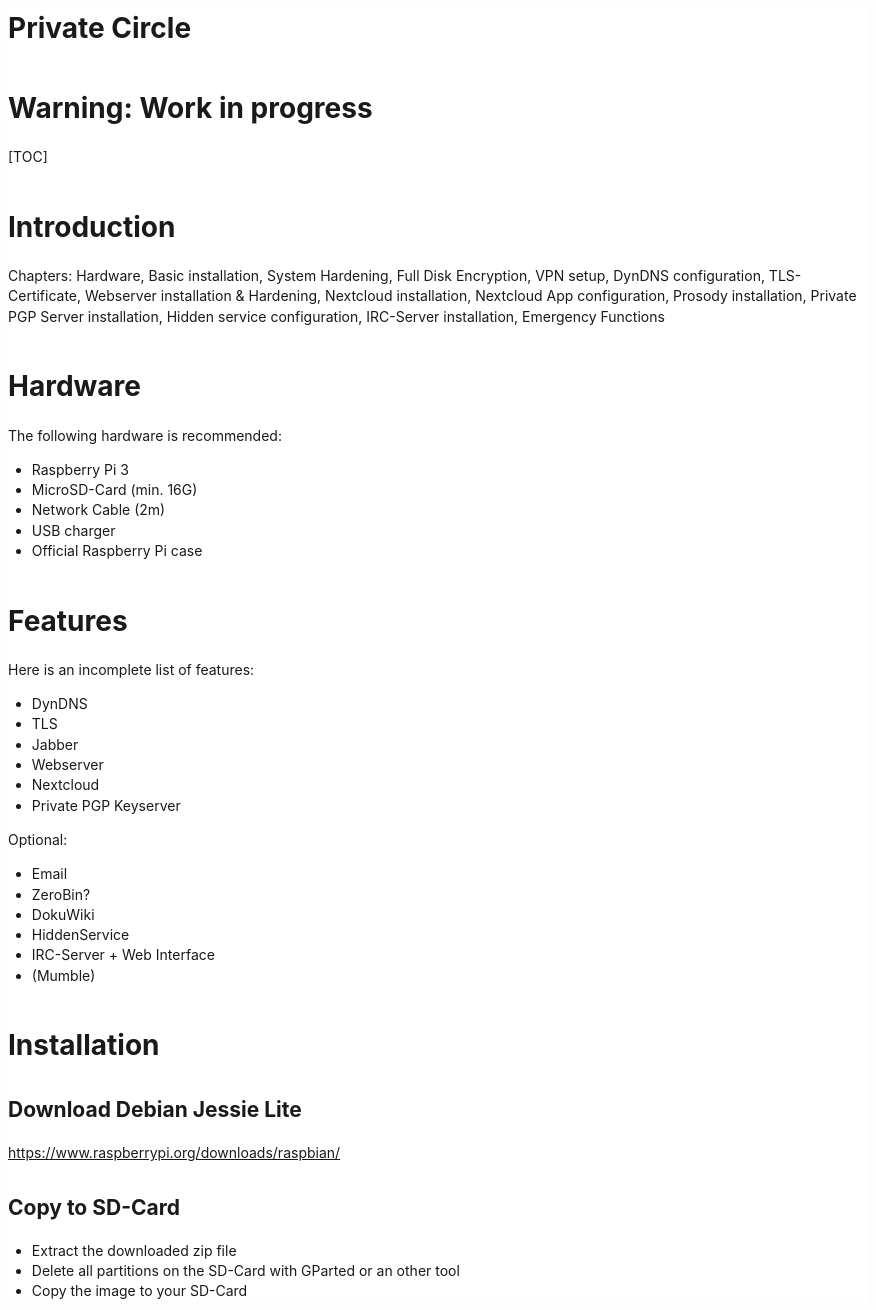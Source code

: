 # Private Circle
# Warning: Work in progress

[TOC]


# Introduction
Chapters: Hardware, Basic installation, System Hardening, Full Disk Encryption, VPN setup, DynDNS configuration, TLS-Certificate, Webserver installation & Hardening, Nextcloud installation, Nextcloud App configuration,  Prosody installation, Private PGP Server installation, Hidden service configuration, IRC-Server installation, Emergency Functions

# Hardware
The following hardware is recommended:

  * Raspberry Pi 3
  * MicroSD-Card (min. 16G)
  * Network Cable (2m)
  * USB charger
  * Official Raspberry Pi case

# Features
Here is an incomplete list of features:

  * DynDNS
  * TLS
  * Jabber
  * Webserver
  * Nextcloud
  * Private PGP Keyserver
  
  Optional:
  
  * Email
  * ZeroBin?
  * DokuWiki
  * HiddenService
  * IRC-Server + Web Interface
  * (Mumble)

# Installation  
## Download Debian Jessie Lite

https://www.raspberrypi.org/downloads/raspbian/

## Copy to SD-Card
  * Extract the downloaded zip file
  * Delete all partitions on the SD-Card with GParted or an other tool
  * Copy the image to your SD-Card
